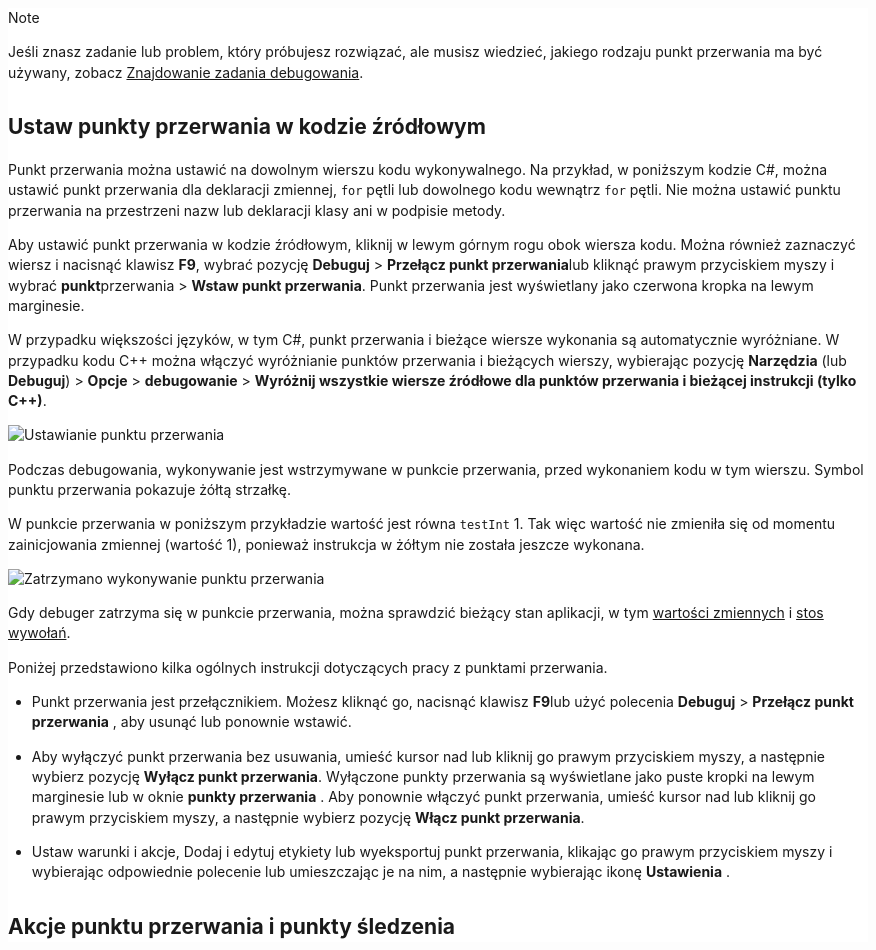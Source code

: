 > [!NOTE]
> Jeśli znasz zadanie lub problem, który próbujesz rozwiązać, ale musisz wiedzieć, jakiego rodzaju punkt przerwania ma być używany, zobacz [Znajdowanie zadania debugowania](../debugger/find-your-debugging-task.md#pause-running-code).

## <a name="set-breakpoints-in-source-code"></a><a name="BKMK_Overview"></a>Ustaw punkty przerwania w kodzie źródłowym

Punkt przerwania można ustawić na dowolnym wierszu kodu wykonywalnego. Na przykład, w poniższym kodzie C#, można ustawić punkt przerwania dla deklaracji zmiennej, `for` pętli lub dowolnego kodu wewnątrz `for` pętli. Nie można ustawić punktu przerwania na przestrzeni nazw lub deklaracji klasy ani w podpisie metody.

Aby ustawić punkt przerwania w kodzie źródłowym, kliknij w lewym górnym rogu obok wiersza kodu. Można również zaznaczyć wiersz i nacisnąć klawisz **F9**, wybrać pozycję **Debuguj**  >  **Przełącz punkt przerwania**lub kliknąć prawym przyciskiem myszy i wybrać **punkt**przerwania  >  **Wstaw punkt przerwania**. Punkt przerwania jest wyświetlany jako czerwona kropka na lewym marginesie.

W przypadku większości języków, w tym C#, punkt przerwania i bieżące wiersze wykonania są automatycznie wyróżniane. W przypadku kodu C++ można włączyć wyróżnianie punktów przerwania i bieżących wierszy, wybierając pozycję **Narzędzia** (lub **Debuguj**) > **Opcje**  >  **debugowanie**  >   **Wyróżnij wszystkie wiersze źródłowe dla punktów przerwania i bieżącej instrukcji (tylko C++)**.

![Ustawianie punktu przerwania](../debugger/media/basicbreakpoint.png "Podstawowy punkt przerwania")

Podczas debugowania, wykonywanie jest wstrzymywane w punkcie przerwania, przed wykonaniem kodu w tym wierszu. Symbol punktu przerwania pokazuje żółtą strzałkę.

W punkcie przerwania w poniższym przykładzie wartość jest równa `testInt` 1. Tak więc wartość nie zmieniła się od momentu zainicjowania zmiennej (wartość 1), ponieważ instrukcja w żółtym nie została jeszcze wykonana.

![Zatrzymano wykonywanie punktu przerwania](../debugger/media/breakpointexecution.png "Wykonywanie punktu przerwania")

Gdy debuger zatrzyma się w punkcie przerwania, można sprawdzić bieżący stan aplikacji, w tym [wartości zmiennych](../debugger/debugger-feature-tour.md#inspect-variables-with-data-tips) i [stos wywołań](../debugger/how-to-use-the-call-stack-window.md).

Poniżej przedstawiono kilka ogólnych instrukcji dotyczących pracy z punktami przerwania.

- Punkt przerwania jest przełącznikiem. Możesz kliknąć go, nacisnąć klawisz **F9**lub użyć polecenia **Debuguj**  >  **Przełącz punkt przerwania** , aby usunąć lub ponownie wstawić.

- Aby wyłączyć punkt przerwania bez usuwania, umieść kursor nad lub kliknij go prawym przyciskiem myszy, a następnie wybierz pozycję **Wyłącz punkt przerwania**. Wyłączone punkty przerwania są wyświetlane jako puste kropki na lewym marginesie lub w oknie **punkty przerwania** . Aby ponownie włączyć punkt przerwania, umieść kursor nad lub kliknij go prawym przyciskiem myszy, a następnie wybierz pozycję **Włącz punkt przerwania**.

- Ustaw warunki i akcje, Dodaj i edytuj etykiety lub wyeksportuj punkt przerwania, klikając go prawym przyciskiem myszy i wybierając odpowiednie polecenie lub umieszczając je na nim, a następnie wybierając ikonę **Ustawienia** .

## <a name="breakpoint-actions-and-tracepoints"></a><a name="BKMK_Print_to_the_Output_window_with_tracepoints"></a>Akcje punktu przerwania i punkty śledzenia
